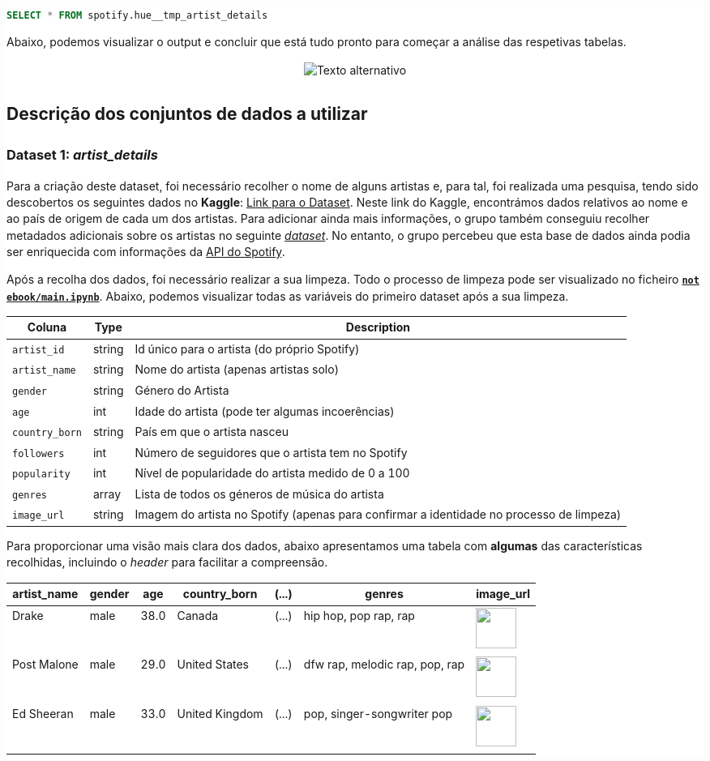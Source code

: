 ```sql
SELECT * FROM spotify.hue__tmp_artist_details
```

Abaixo, podemos visualizar o output e concluir que está tudo pronto para começar a análise das respetivas tabelas.

   <div style="text-align: center;">
       <img src="docs\relatorios\relatorio_pratico_imgs\SqlBase_comando1.png" alt="Texto alternativo" style="width: 650px;"/>
   </div>

## **Descrição dos conjuntos de dados a utilizar**
### Dataset 1: _artist_details_

Para a criação deste dataset, foi necessário recolher o nome de alguns artistas e, para tal, foi realizada uma pesquisa, tendo sido descobertos os seguintes dados no **Kaggle**: [Link para o Dataset](https://www.kaggle.com/datasets/hedizekri/top-charts-artists-country). Neste link do Kaggle, encontrámos dados relativos ao nome e ao país de origem de cada um dos artistas. Para adicionar ainda mais informações, o grupo também conseguiu recolher metadados adicionais sobre os artistas no seguinte [_dataset_](https://www.kaggle.com/datasets/jackharding/spotify-artist-metadata-top-10k). No entanto, o grupo percebeu que esta base de dados ainda podia ser enriquecida com informações da [API do Spotify](https://developer.spotify.com/documentation/web-api/reference/get-an-artist).

Após a recolha dos dados, foi necessário realizar a sua limpeza. Todo o processo de limpeza pode ser visualizado no ficheiro [**`notebook/main.ipynb`**](notebook/main.ipynb). Abaixo, podemos visualizar todas as variáveis do primeiro dataset após a sua limpeza.
  
| Coluna        | Type         | Description                           |
|----------------|--------------|-------------------------------------|
| `artist_id`      | string      | Id único para o artista (do próprio Spotify)          |
| `artist_name`      | string | Nome do artista (apenas artistas solo) |
| `gender`      | string | Género do Artista |
| `age`      | int | Idade do artista (pode ter algumas incoerências) |
| `country_born`      | string | País em que o artista nasceu          |
| `followers`      | int | Número de seguidores que o artista tem no Spotify          |
| `popularity`      | int | Nível de popularidade do artista medido de 0 a 100          |
| `genres`      | array | Lista de todos os géneros de música do artista          |
| `image_url`      | string | Imagem do artista no Spotify (apenas para confirmar a identidade no processo de limpeza)          |

Para proporcionar uma visão mais clara dos dados, abaixo apresentamos uma tabela com **algumas** das características recolhidas, incluindo o _header_ para facilitar a compreensão.

| artist_name    | gender | age  | country_born    | (...)                        | genres                                           | image_url                                                                                         |
|----------------|--------|------|-----------------|----------------------------------|-------------------------------------------------|---------------------------------------------------------------------------------------------------|
| Drake          | male   | 38.0 | Canada          | (...)                            | hip hop, pop rap, rap | <img src="https://i.scdn.co/image/ab6761610000e5eb4293385d324db8558179afd9" width="50" height="50" />                        |
| Post Malone    | male   | 29.0 | United States   | (...)                            | dfw rap, melodic rap, pop, rap                  | <img src="https://i.scdn.co/image/ab6761610000e5ebe17c0aa1714a03d62b5ce4e0" width="50" height="50" />                  |
| Ed Sheeran     | male   | 33.0 | United Kingdom  | (...)                            | pop, singer-songwriter pop              | <img src="https://i.scdn.co/image/ab6761610000e5eb784daff754ecfe0464ddbeb9" width="50" height="50" />                   |
